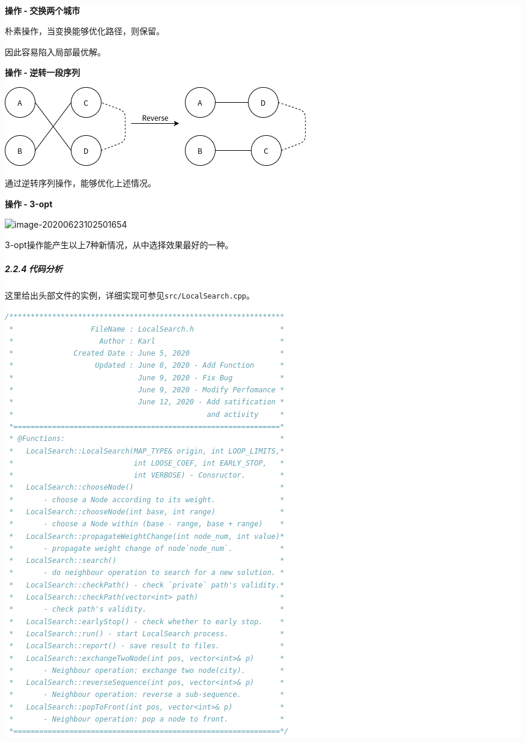 **操作 - 交换两个城市**

朴素操作，当变换能够优化路径，则保留。

因此容易陷入局部最优解。

**操作 - 逆转一段序列**

![](assets/reverse.png)

通过逆转序列操作，能够优化上述情况。

**操作 - 3-opt**

![image-20200623102501654](/home/karl/Coding/AI-algorithms/GASA/doc/assets/image-20200623102501654.png)

3-opt操作能产生以上7种新情况，从中选择效果最好的一种。

<div style="page-break-after: always;"></div>

##### 2.2.4 代码分析

这里给出头部文件的实例，详细实现可参见`src/LocalSearch.cpp`。

```cpp
/****************************************************************
 *                  FileName : LocalSearch.h                    *
 *                    Author : Karl                             *
 *              Created Date : June 5, 2020                     *
 *                   Updated : June 8, 2020 - Add Function      *
 *                             June 9, 2020 - Fix Bug           *
 *                             June 9, 2020 - Modify Perfomance *
 *                             June 12, 2020 - Add satification *
 *                                             and activity     *
 *==============================================================*
 * @Functions:                                                  *
 *   LocalSearch::LocalSearch(MAP_TYPE& origin, int LOOP_LIMITS,*
 *                            int LOOSE_COEF, int EARLY_STOP,   *
 *                            int VERBOSE) - Consructor.        *
 *   LocalSearch::chooseNode()                                  *
 *       - choose a Node according to its weight.               *
 *   LocalSearch::chooseNode(int base, int range)               *
 *       - choose a Node within (base - range, base + range)    *
 *   LocalSearch::propagateWeightChange(int node_num, int value)*
 *       - propagate weight change of node`node_num`.           *
 *   LocalSearch::search()                                      *
 *       - do neighbour operation to search for a new solution. *
 *   LocalSearch::checkPath() - check `private` path's validity.*
 *   LocalSearch::checkPath(vector<int> path)                   *
 *       - check path's validity.                               *
 *   LocalSearch::earlyStop() - check whether to early stop.    *
 *   LocalSearch::run() - start LocalSearch process.            *
 *   LocalSearch::report() - save result to files.              *
 *   LocalSearch::exchangeTwoNode(int pos, vector<int>& p)      *
 *       - Neighbour operation: exchange two node(city).        *
 *   LocalSearch::reverseSequence(int pos, vector<int>& p)      *
 *       - Neighbour operation: reverse a sub-sequence.         *
 *   LocalSearch::popToFront(int pos, vector<int>& p)           *
 *       - Neighbour operation: pop a node to front.            *
 *==============================================================*/

```